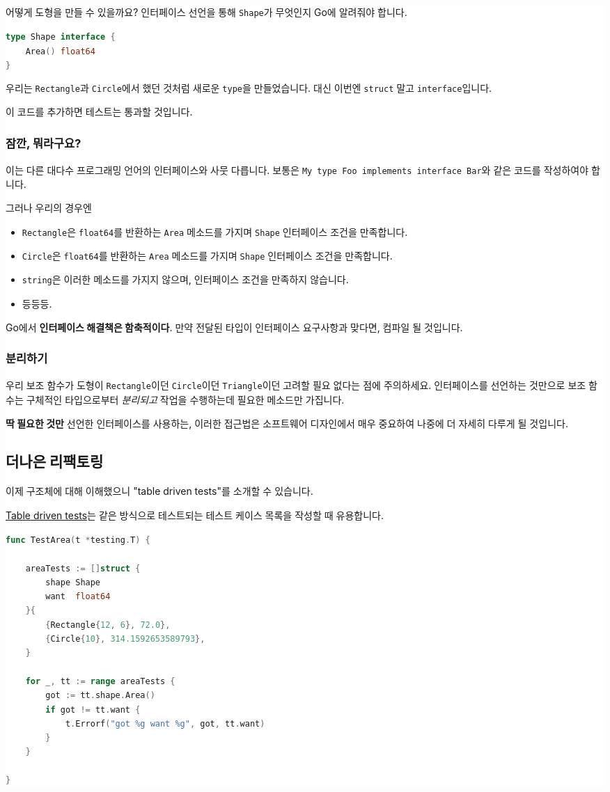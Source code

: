 
어떻게 도형을 만들 수 있을까요? 인터페이스 선언을 통해 `Shape`가 무엇인지 Go에 알려줘야 합니다.

```go
type Shape interface {
    Area() float64
}
```


우리는 `Rectangle`과 `Circle`에서 했던 것처럼 새로운 `type`을 만들었습니다. 대신 이번엔 `struct` 말고 `interface`입니다.


이 코드를 추가하면 테스트는 통과할 것입니다.


### 잠깐, 뭐라구요?


이는 다른 대다수 프로그래밍 언어의 인터페이스와 사뭇 다릅니다. 보통은 `My type Foo implements interface Bar`와 같은 코드를 작성하여야 합니다.


그러나 우리의 경우엔


* `Rectangle`은 `float64`를 반환하는 `Area` 메소드를 가지며 `Shape` 인터페이스 조건을 만족합니다.

* `Circle`은 `float64`를 반환하는 `Area` 메소드를 가지며 `Shape` 인터페이스 조건을 만족합니다.

* `string`은 이러한 메소드를 가지지 않으며, 인터페이스 조건을 만족하지 않습니다.

* 등등등.


Go에서 **인터페이스 해결책은 함축적이다**. 만약 전달된 타입이 인터페이스 요구사항과 맞다면, 컴파일 될 것입니다.


### 분리하기


우리 보조 함수가 도형이 `Rectangle`이던 `Circle`이던 `Triangle`이던 고려할 필요 없다는 점에 주의하세요. 인터페이스를 선언하는 것만으로 보조 함수는 구체적인 타입으로부터 _분리되고_ 작업을 수행하는데 필요한 메소드만 가집니다.


 **딱 필요한 것만** 선언한 인터페이스를 사용하는, 이러한 접근법은 소프트웨어 디자인에서 매우 중요하여 나중에 더 자세히 다루게 될 것입니다.


## 더나은 리팩토링


이제 구조체에 대해 이해했으니 "table driven tests"를 소개할 수 있습니다.


[Table driven tests](https://github.com/golang/go/wiki/TableDrivenTests)는 같은 방식으로 테스트되는 테스트 케이스 목록을 작성할 때 유용합니다.

```go
func TestArea(t *testing.T) {

    areaTests := []struct {
        shape Shape
        want  float64
    }{
        {Rectangle{12, 6}, 72.0},
        {Circle{10}, 314.1592653589793},
    }

    for _, tt := range areaTests {
        got := tt.shape.Area()
        if got != tt.want {
            t.Errorf("got %g want %g", got, tt.want)
        }
    }

}
```
